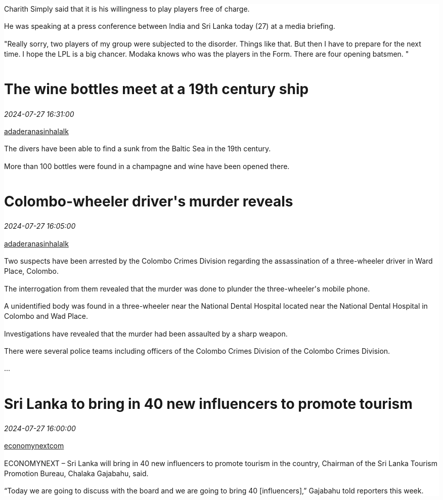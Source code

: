 Charith Simply said that it is his willingness to play players free of charge.

He was speaking at a press conference between India and Sri Lanka today (27) at a media briefing.

"Really sorry, two players of my group were subjected to the disorder. Things like that. But then I have to prepare for the next time. I hope the LPL is a big chancer. Modaka knows who was the players in the Form. There are four opening batsmen. "



# The wine bottles meet at a 19th century ship

*2024-07-27 16:31:00*

[adaderanasinhalalk](http://sinhala.adaderana.lk/news/199268)

The divers have been able to find a sunk from the Baltic Sea in the 19th century.

More than 100 bottles were found in a champagne and wine have been opened there.



# Colombo-wheeler driver's murder reveals

*2024-07-27 16:05:00*

[adaderanasinhalalk](http://sinhala.adaderana.lk/news/199267)

Two suspects have been arrested by the Colombo Crimes Division regarding the assassination of a three-wheeler driver in Ward Place, Colombo.

The interrogation from them revealed that the murder was done to plunder the three-wheeler's mobile phone.

A unidentified body was found in a three-wheeler near the National Dental Hospital located near the National Dental Hospital in Colombo and Wad Place.

Investigations have revealed that the murder had been assaulted by a sharp weapon.

There were several police teams including officers of the Colombo Crimes Division of the Colombo Crimes Division.

...



# Sri Lanka to bring in 40 new influencers to promote tourism

*2024-07-27 16:00:00*

[economynextcom](https://economynext.com/sri-lanka-to-bring-in-40-new-influencers-to-promote-tourism-174057/)

ECONOMYNEXT – Sri Lanka will bring in 40 new influencers to promote tourism in the country, Chairman of the Sri Lanka Tourism Promotion Bureau, Chalaka Gajabahu, said.

“Today we are going to discuss with the board and we are going to bring 40 [influencers],” Gajabahu told reporters this week.
